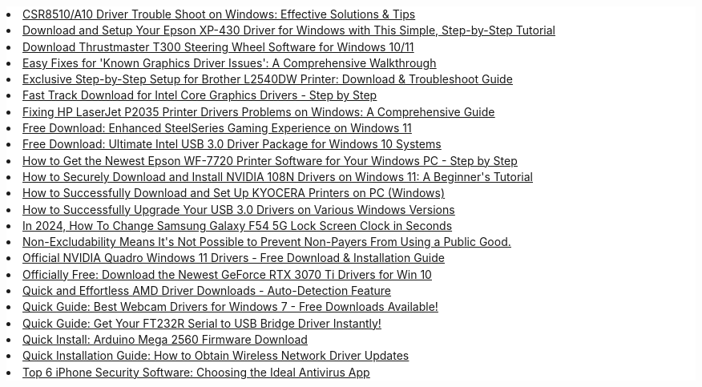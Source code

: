 <li><a href="https://win-dash.techidaily.com/csr8510a10-driver-trouble-shoot-on-windows-effective-solutions-and-tips/"><u>CSR8510/A10 Driver Trouble Shoot on Windows: Effective Solutions & Tips</u></a></li>
<li><a href="https://win-dash.techidaily.com/download-and-setup-your-epson-xp-430-driver-for-windows-with-this-simple-step-by-step-tutorial/"><u>Download and Setup Your Epson XP-430 Driver for Windows with This Simple, Step-by-Step Tutorial</u></a></li>
<li><a href="https://win-dash.techidaily.com/download-thrustmaster-t300-steering-wheel-software-for-windows-1011/"><u>Download Thrustmaster T300 Steering Wheel Software for Windows 10/11</u></a></li>
<li><a href="https://win-dash.techidaily.com/easy-fixes-for-known-graphics-driver-issues-a-comprehensive-walkthrough/"><u>Easy Fixes for 'Known Graphics Driver Issues': A Comprehensive Walkthrough</u></a></li>
<li><a href="https://win-dash.techidaily.com/exclusive-step-by-step-setup-for-brother-l2540dw-printer-download-and-troubleshoot-guide/"><u>Exclusive Step-by-Step Setup for Brother L2540DW Printer: Download & Troubleshoot Guide</u></a></li>
<li><a href="https://win-dash.techidaily.com/fast-track-download-for-intel-core-graphics-drivers-step-by-step/"><u>Fast Track Download for Intel Core Graphics Drivers - Step by Step</u></a></li>
<li><a href="https://win-dash.techidaily.com/fixing-hp-laserjet-p2035-printer-drivers-problems-on-windows-a-comprehensive-guide/"><u>Fixing HP LaserJet P2035 Printer Drivers Problems on Windows: A Comprehensive Guide</u></a></li>
<li><a href="https://win-dash.techidaily.com/free-download-enhanced-steelseries-gaming-experience-on-windows-11/"><u>Free Download: Enhanced SteelSeries Gaming Experience on Windows 11</u></a></li>
<li><a href="https://win-dash.techidaily.com/free-download-ultimate-intel-usb-30-driver-package-for-windows-10-systems/"><u>Free Download: Ultimate Intel USB 3.0 Driver Package for Windows 10 Systems</u></a></li>
<li><a href="https://win-dash.techidaily.com/how-to-get-the-newest-epson-wf-7720-printer-software-for-your-windows-pc-step-by-step/"><u>How to Get the Newest Epson WF-7720 Printer Software for Your Windows PC - Step by Step</u></a></li>
<li><a href="https://win-dash.techidaily.com/how-to-securely-download-and-install-nvidia-108n-drivers-on-windows-11-a-beginners-tutorial/"><u>How to Securely Download and Install NVIDIA 108N Drivers on Windows 11: A Beginner's Tutorial</u></a></li>
<li><a href="https://win-dash.techidaily.com/how-to-successfully-download-and-set-up-kyocera-printers-on-pc-windows/"><u>How to Successfully Download and Set Up KYOCERA Printers on PC (Windows)</u></a></li>
<li><a href="https://win-dash.techidaily.com/how-to-successfully-upgrade-your-usb-30-drivers-on-various-windows-versions/"><u>How to Successfully Upgrade Your USB 3.0 Drivers on Various Windows Versions</u></a></li>
<li><a href="https://android-unlock.techidaily.com/in-2024-how-to-change-samsung-galaxy-f54-5g-lock-screen-clock-in-seconds-by-drfone-android/"><u>In 2024, How To Change Samsung Galaxy F54 5G Lock Screen Clock in Seconds</u></a></li>
<li><a href="https://win-dash.techidaily.com/non-excludability-means-its-not-possible-to-prevent-non-payers-from-using-a-public-good/"><u>Non-Excludability Means It's Not Possible to Prevent Non-Payers From Using a Public Good.</u></a></li>
<li><a href="https://win-dash.techidaily.com/official-nvidia-quadro-windows-11-drivers-free-download-and-installation-guide/"><u>Official NVIDIA Quadro Windows 11 Drivers - Free Download & Installation Guide</u></a></li>
<li><a href="https://win-dash.techidaily.com/officially-free-download-the-newest-geforce-rtx-3070-ti-drivers-for-win-10/"><u>Officially Free: Download the Newest GeForce RTX 3070 Ti Drivers for Win 10</u></a></li>
<li><a href="https://win-dash.techidaily.com/quick-and-effortless-amd-driver-downloads-auto-detection-feature/"><u>Quick and Effortless AMD Driver Downloads - Auto-Detection Feature</u></a></li>
<li><a href="https://win-dash.techidaily.com/quick-guide-best-webcam-drivers-for-windows-7-free-downloads-available/"><u>Quick Guide: Best Webcam Drivers for Windows 7 - Free Downloads Available!</u></a></li>
<li><a href="https://win-dash.techidaily.com/1722976768958-quick-guide-get-your-ft232r-serial-to-usb-bridge-driver-instantly/"><u>Quick Guide: Get Your FT232R Serial to USB Bridge Driver Instantly!</u></a></li>
<li><a href="https://win-dash.techidaily.com/quick-install-arduino-mega-2560-firmware-download/"><u>Quick Install: Arduino Mega 2560 Firmware Download</u></a></li>
<li><a href="https://win-dash.techidaily.com/quick-installation-guide-how-to-obtain-wireless-network-driver-updates/"><u>Quick Installation Guide: How to Obtain Wireless Network Driver Updates</u></a></li>
<li><a href="https://buynow-marvelous.techidaily.com/top-6-iphone-security-software-choosing-the-ideal-antivirus-app/"><u>Top 6 iPhone Security Software: Choosing the Ideal Antivirus App</u></a></li>